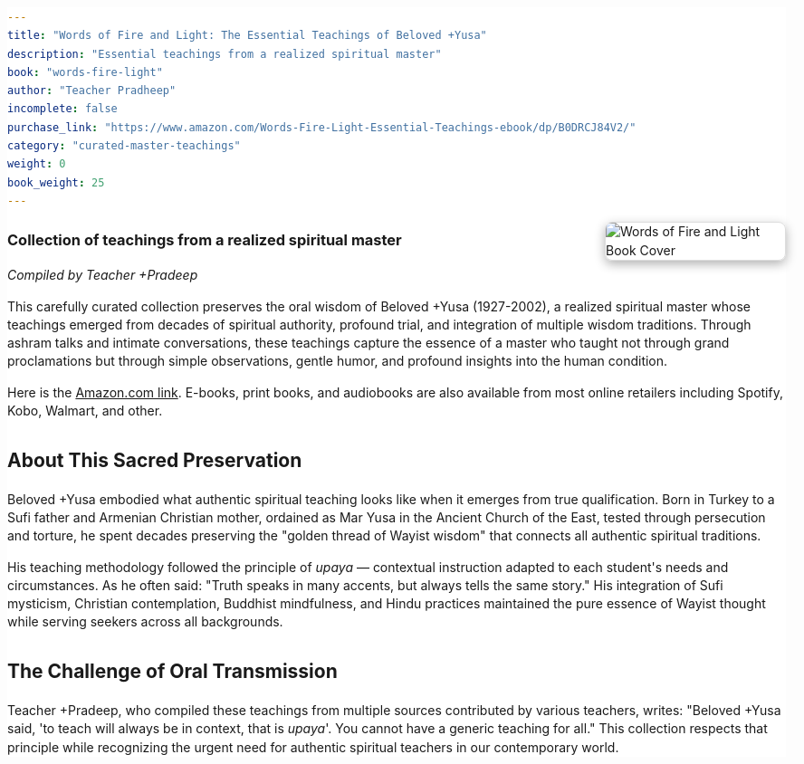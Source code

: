 ```yaml
---
title: "Words of Fire and Light: The Essential Teachings of Beloved +Yusa"
description: "Essential teachings from a realized spiritual master"
book: "words-fire-light"
author: "Teacher Pradheep"
incomplete: false
purchase_link: "https://www.amazon.com/Words-Fire-Light-Essential-Teachings-ebook/dp/B0DRCJ84V2/"
category: "curated-master-teachings"
weight: 0
book_weight: 25
---
```

<div style="float: right; margin: 0 0 1rem 2rem; max-width: 200px;">
<img src="/images/books/words-of-fire-and-light-book-cover.jpg" 
     alt="Words of Fire and Light Book Cover" 
     style="width: 100%; border: 1px solid #ddd; border-radius: 8px; box-shadow: 0 4px 12px rgba(0,0,0,0.3);">
</div>


### Collection of teachings from a realized spiritual master

*Compiled by Teacher +Pradeep*

This carefully curated collection preserves the oral wisdom of Beloved +Yusa (1927-2002), a realized spiritual master whose teachings emerged from decades of spiritual authority, profound trial, and integration of multiple wisdom traditions. Through ashram talks and intimate conversations, these teachings capture the essence of a master who taught not through grand proclamations but through simple observations, gentle humor, and profound insights into the human condition.

Here is the <a href="https://www.amazon.com/Words-Fire-Light-Essential-Teachings-ebook/dp/B0DRCJ84V2/" target="_blank" rel="noopener noreferrer">Amazon.com link</a>. E-books, print books, and audiobooks are also available from most online retailers including Spotify, Kobo, Walmart, and other.

## About This Sacred Preservation

Beloved +Yusa embodied what authentic spiritual teaching looks like when it emerges from true qualification. Born in Turkey to a Sufi father and Armenian Christian mother, ordained as Mar Yusa in the Ancient Church of the East, tested through persecution and torture, he spent decades preserving the "golden thread of Wayist wisdom" that connects all authentic spiritual traditions.

His teaching methodology followed the principle of *upaya* — contextual instruction adapted to each student's needs and circumstances. As he often said: "Truth speaks in many accents, but always tells the same story." His integration of Sufi mysticism, Christian contemplation, Buddhist mindfulness, and Hindu practices maintained the pure essence of Wayist thought while serving seekers across all backgrounds.

## The Challenge of Oral Transmission

Teacher +Pradeep, who compiled these teachings from multiple sources contributed by various teachers, writes: "Beloved +Yusa said, 'to teach will always be in context, that is *upaya*'. You cannot have a generic teaching for all." This collection respects that principle while recognizing the urgent need for authentic spiritual teachers in our contemporary world.
